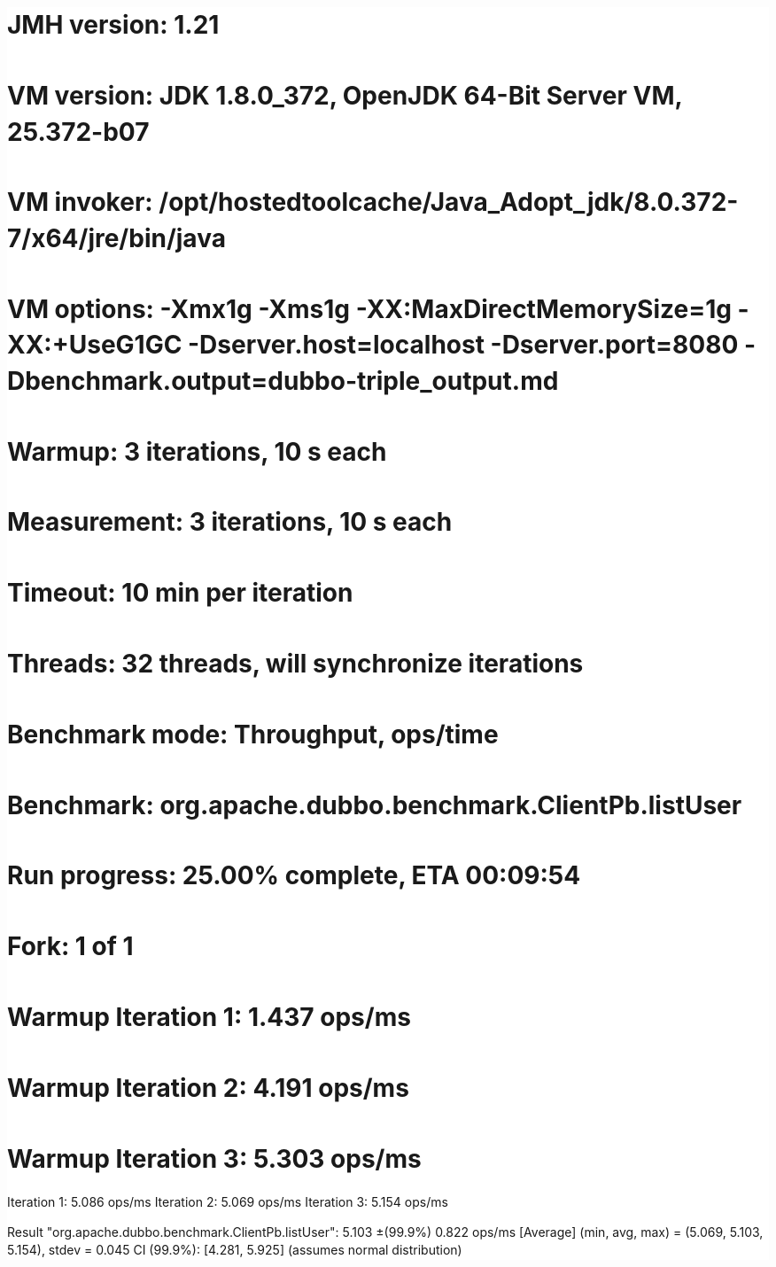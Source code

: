 
# JMH version: 1.21
# VM version: JDK 1.8.0_372, OpenJDK 64-Bit Server VM, 25.372-b07
# VM invoker: /opt/hostedtoolcache/Java_Adopt_jdk/8.0.372-7/x64/jre/bin/java
# VM options: -Xmx1g -Xms1g -XX:MaxDirectMemorySize=1g -XX:+UseG1GC -Dserver.host=localhost -Dserver.port=8080 -Dbenchmark.output=dubbo-triple_output.md
# Warmup: 3 iterations, 10 s each
# Measurement: 3 iterations, 10 s each
# Timeout: 10 min per iteration
# Threads: 32 threads, will synchronize iterations
# Benchmark mode: Throughput, ops/time
# Benchmark: org.apache.dubbo.benchmark.ClientPb.listUser

# Run progress: 25.00% complete, ETA 00:09:54
# Fork: 1 of 1
# Warmup Iteration   1: 1.437 ops/ms
# Warmup Iteration   2: 4.191 ops/ms
# Warmup Iteration   3: 5.303 ops/ms
Iteration   1: 5.086 ops/ms
Iteration   2: 5.069 ops/ms
Iteration   3: 5.154 ops/ms


Result "org.apache.dubbo.benchmark.ClientPb.listUser":
  5.103 ±(99.9%) 0.822 ops/ms [Average]
  (min, avg, max) = (5.069, 5.103, 5.154), stdev = 0.045
  CI (99.9%): [4.281, 5.925] (assumes normal distribution)
